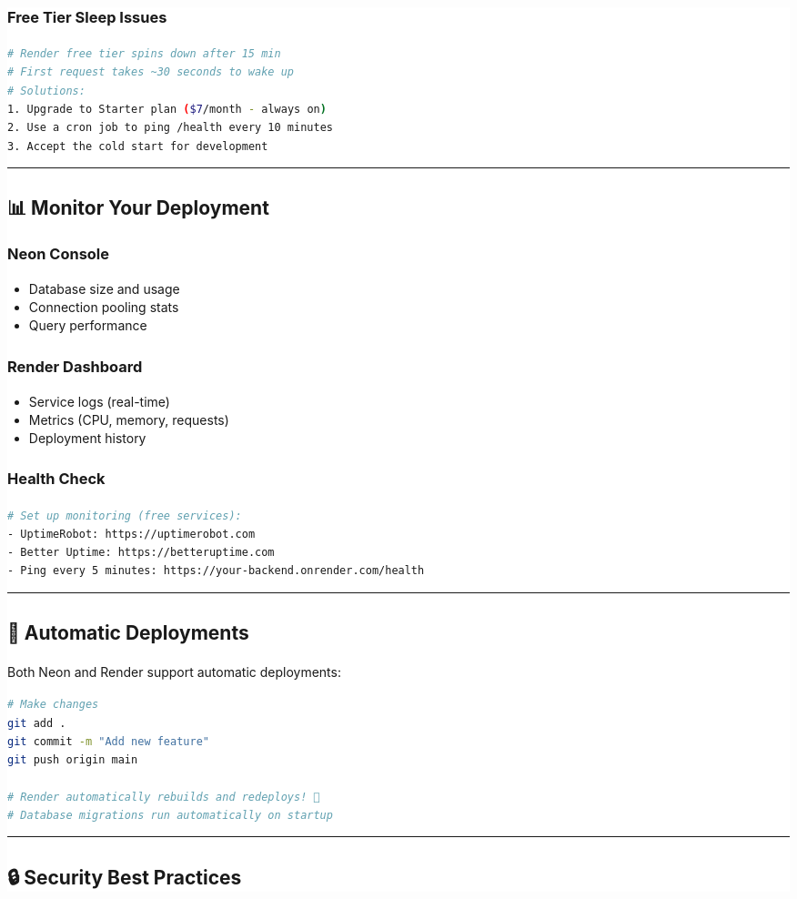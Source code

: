 ### Free Tier Sleep Issues
```bash
# Render free tier spins down after 15 min
# First request takes ~30 seconds to wake up
# Solutions:
1. Upgrade to Starter plan ($7/month - always on)
2. Use a cron job to ping /health every 10 minutes
3. Accept the cold start for development
```

---

## 📊 **Monitor Your Deployment**

### Neon Console
- Database size and usage
- Connection pooling stats
- Query performance

### Render Dashboard
- Service logs (real-time)
- Metrics (CPU, memory, requests)
- Deployment history

### Health Check
```bash
# Set up monitoring (free services):
- UptimeRobot: https://uptimerobot.com
- Better Uptime: https://betteruptime.com
- Ping every 5 minutes: https://your-backend.onrender.com/health
```

---

## 🚀 **Automatic Deployments**

Both Neon and Render support automatic deployments:

```bash
# Make changes
git add .
git commit -m "Add new feature"
git push origin main

# Render automatically rebuilds and redeploys! 🎉
# Database migrations run automatically on startup
```

---

## 🔒 **Security Best Practices**
